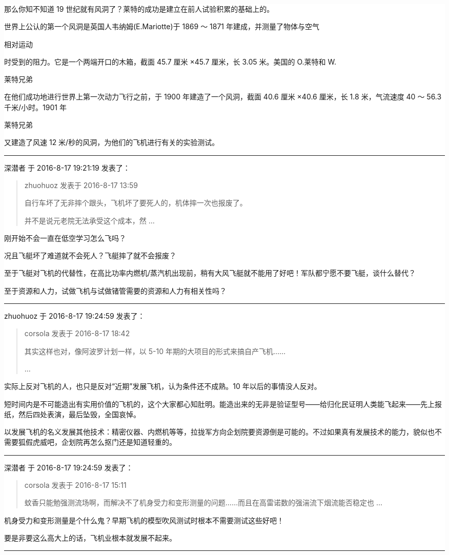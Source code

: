 那么你知不知道 19 世纪就有风洞了？莱特的成功是建立在前人试验积累的基础上的。

世界上公认的第一个风洞是英国人韦纳姆(E.Mariotte)于 1869 ～ 1871 年建成，并测量了物体与空气

相对运动

时受到的阻力。它是一个两端开口的木箱，截面 45.7 厘米 ×45.7 厘米，长 3.05 米。美国的 O.莱特和 W.

莱特兄弟

在他们成功地进行世界上第一次动力飞行之前，于 1900 年建造了一个风洞，截面 40.6 厘米 ×40.6 厘米，长 1.8 米，气流速度 40 ～ 56.3 千米/小时。1901 年

莱特兄弟

又建造了风速 12 米/秒的风洞，为他们的飞机进行有关的实验测试。

---

深潜者 于 2016-8-17 19:21:19 发表了：

> zhuohuoz 发表于 2016-8-17 13:59
>
> 自行车坏了无非摔个跟头，飞机坏了要死人的，机体摔一次也报废了。
>
> 并不是说元老院无法承受这个成本，然 ...

刚开始不会一直在低空学习怎么飞吗？

况且飞艇坏了难道就不会死人？飞艇摔了就不会报废？

至于飞艇对飞机的代替性，在高比功率内燃机/蒸汽机出现前，稍有大风飞艇就不能用了好吧！军队都宁愿不要飞艇，谈什么替代？

至于资源和人力，试做飞机与试做锗管需要的资源和人力有相关性吗？

---

zhuohuoz 于 2016-8-17 19:24:59 发表了：

> corsola 发表于 2016-8-17 18:42
>
> 其实这样也对，像阿波罗计划一样，以 5-10 年期的大项目的形式来搞自产飞机……
>
> ...

实际上反对飞机的人，也只是反对“近期”发展飞机，认为条件还不成熟。10 年以后的事情没人反对。

短时间内是不可能造出有实用价值的飞机的，这个大家都心知肚明。能造出来的无非是验证型号——给归化民证明人类能飞起来——先上报纸，然后四处表演，最后坠毁，全国哀悼。

以发展飞机的名义发展其他技术：精密仪器、内燃机等等，拉拢军方向企划院要资源倒是可能的。不过如果真有发展技术的能力，貌似也不需要狐假虎威吧，企划院再怎么抠门还是知道轻重的。

---

深潜者 于 2016-8-17 19:24:59 发表了：

> corsola 发表于 2016-8-17 15:11
>
> 蚊香只能勉强测流场啊，而解决不了机身受力和变形测量的问题……而且在高雷诺数的强湍流下烟流能否稳定也 ...

机身受力和变形测量是个什么鬼？早期飞机的模型吹风测试时根本不需要测试这些好吧！

要是非要这么高大上的话，飞机业根本就发展不起来。

---